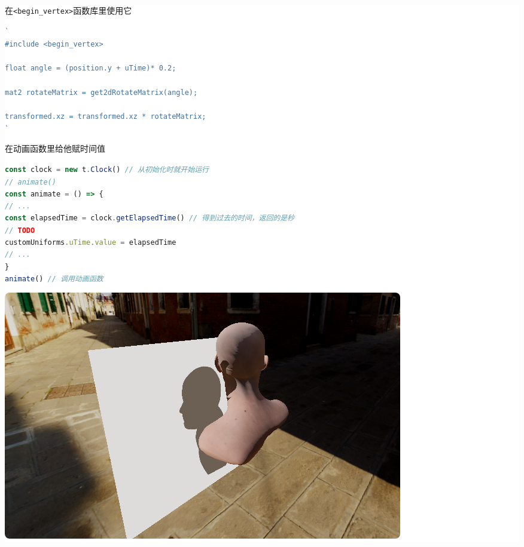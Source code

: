 在`<begin_vertex>`函数库里使用它

```ts
`
#include <begin_vertex>

float angle = (position.y + uTime)* 0.2;

mat2 rotateMatrix = get2dRotateMatrix(angle);

transformed.xz = transformed.xz * rotateMatrix;
`
```

在动画函数里给他赋时间值

```ts
const clock = new t.Clock() // 从初始化时就开始运行
// animate()
const animate = () => {
// ...
const elapsedTime = clock.getElapsedTime() // 得到过去的时间，返回的是秒
// TODO
customUniforms.uTime.value = elapsedTime
// ...
}
animate() // 调用动画函数
```

<p>
  <img src=".\images\image-20221207153306474.png" style="margin:0 auto;border-radius:8px">
</p>
